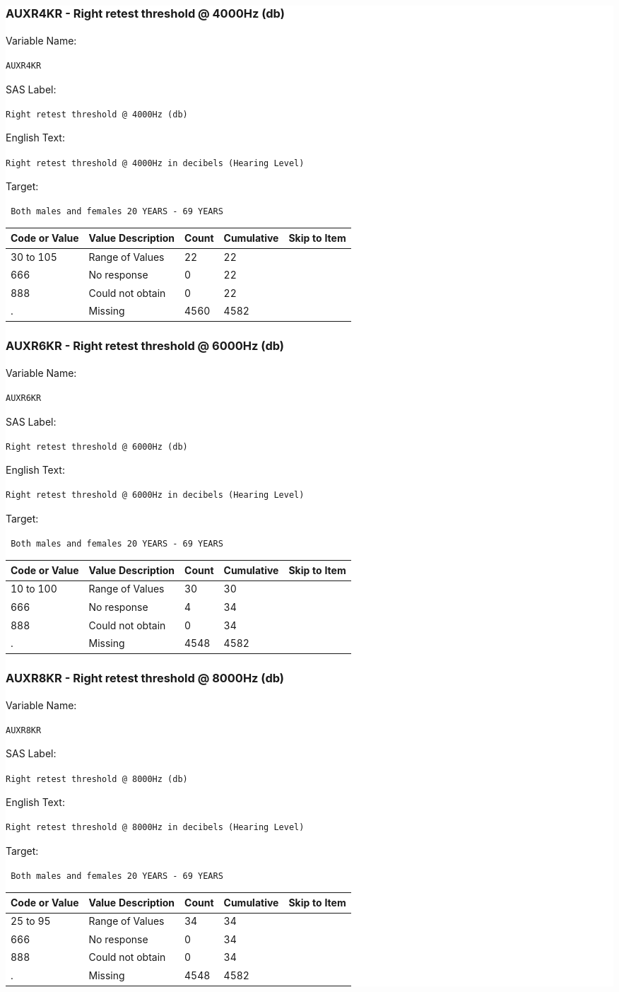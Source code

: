 ### AUXR4KR - Right retest threshold @ 4000Hz (db)

Variable Name:

    AUXR4KR
SAS Label:

    Right retest threshold @ 4000Hz (db)
English Text:

    Right retest threshold @ 4000Hz in decibels (Hearing Level)
Target:

     Both males and females 20 YEARS - 69 YEARS
Code or Value | Value Description | Count | Cumulative | Skip to Item  
---|---|---|---|---  
30 to 105 | Range of Values | 22 | 22 |   
666 | No response | 0 | 22 |   
888 | Could not obtain | 0 | 22 |   
. | Missing | 4560 | 4582 |   
  
### AUXR6KR - Right retest threshold @ 6000Hz (db)

Variable Name:

    AUXR6KR
SAS Label:

    Right retest threshold @ 6000Hz (db)
English Text:

    Right retest threshold @ 6000Hz in decibels (Hearing Level)
Target:

     Both males and females 20 YEARS - 69 YEARS
Code or Value | Value Description | Count | Cumulative | Skip to Item  
---|---|---|---|---  
10 to 100 | Range of Values | 30 | 30 |   
666 | No response | 4 | 34 |   
888 | Could not obtain | 0 | 34 |   
. | Missing | 4548 | 4582 |   
  
### AUXR8KR - Right retest threshold @ 8000Hz (db)

Variable Name:

    AUXR8KR
SAS Label:

    Right retest threshold @ 8000Hz (db)
English Text:

    Right retest threshold @ 8000Hz in decibels (Hearing Level)
Target:

     Both males and females 20 YEARS - 69 YEARS
Code or Value | Value Description | Count | Cumulative | Skip to Item  
---|---|---|---|---  
25 to 95 | Range of Values | 34 | 34 |   
666 | No response | 0 | 34 |   
888 | Could not obtain | 0 | 34 |   
. | Missing | 4548 | 4582 |   
  